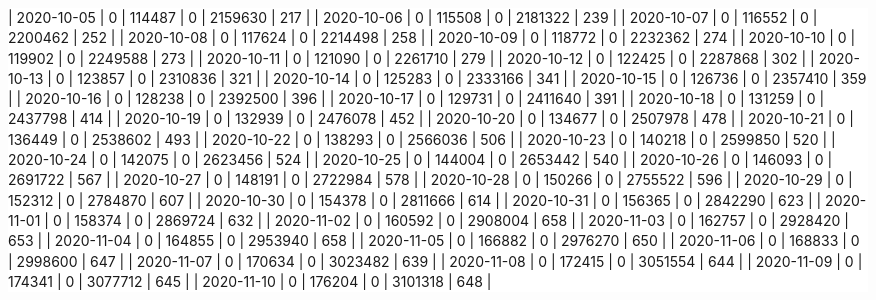 | 2020-10-05 | 0 | 114487 | 0 | 2159630 | 217 |
| 2020-10-06 | 0 | 115508 | 0 | 2181322 | 239 |
| 2020-10-07 | 0 | 116552 | 0 | 2200462 | 252 |
| 2020-10-08 | 0 | 117624 | 0 | 2214498 | 258 |
| 2020-10-09 | 0 | 118772 | 0 | 2232362 | 274 |
| 2020-10-10 | 0 | 119902 | 0 | 2249588 | 273 |
| 2020-10-11 | 0 | 121090 | 0 | 2261710 | 279 |
| 2020-10-12 | 0 | 122425 | 0 | 2287868 | 302 |
| 2020-10-13 | 0 | 123857 | 0 | 2310836 | 321 |
| 2020-10-14 | 0 | 125283 | 0 | 2333166 | 341 |
| 2020-10-15 | 0 | 126736 | 0 | 2357410 | 359 |
| 2020-10-16 | 0 | 128238 | 0 | 2392500 | 396 |
| 2020-10-17 | 0 | 129731 | 0 | 2411640 | 391 |
| 2020-10-18 | 0 | 131259 | 0 | 2437798 | 414 |
| 2020-10-19 | 0 | 132939 | 0 | 2476078 | 452 |
| 2020-10-20 | 0 | 134677 | 0 | 2507978 | 478 |
| 2020-10-21 | 0 | 136449 | 0 | 2538602 | 493 |
| 2020-10-22 | 0 | 138293 | 0 | 2566036 | 506 |
| 2020-10-23 | 0 | 140218 | 0 | 2599850 | 520 |
| 2020-10-24 | 0 | 142075 | 0 | 2623456 | 524 |
| 2020-10-25 | 0 | 144004 | 0 | 2653442 | 540 |
| 2020-10-26 | 0 | 146093 | 0 | 2691722 | 567 |
| 2020-10-27 | 0 | 148191 | 0 | 2722984 | 578 |
| 2020-10-28 | 0 | 150266 | 0 | 2755522 | 596 |
| 2020-10-29 | 0 | 152312 | 0 | 2784870 | 607 |
| 2020-10-30 | 0 | 154378 | 0 | 2811666 | 614 |
| 2020-10-31 | 0 | 156365 | 0 | 2842290 | 623 |
| 2020-11-01 | 0 | 158374 | 0 | 2869724 | 632 |
| 2020-11-02 | 0 | 160592 | 0 | 2908004 | 658 |
| 2020-11-03 | 0 | 162757 | 0 | 2928420 | 653 |
| 2020-11-04 | 0 | 164855 | 0 | 2953940 | 658 |
| 2020-11-05 | 0 | 166882 | 0 | 2976270 | 650 |
| 2020-11-06 | 0 | 168833 | 0 | 2998600 | 647 |
| 2020-11-07 | 0 | 170634 | 0 | 3023482 | 639 |
| 2020-11-08 | 0 | 172415 | 0 | 3051554 | 644 |
| 2020-11-09 | 0 | 174341 | 0 | 3077712 | 645 |
| 2020-11-10 | 0 | 176204 | 0 | 3101318 | 648 |